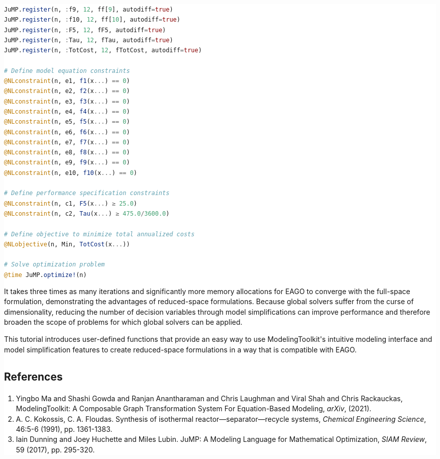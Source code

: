 ```julia
JuMP.register(n, :f9, 12, ff[9], autodiff=true)
JuMP.register(n, :f10, 12, ff[10], autodiff=true)
JuMP.register(n, :F5, 12, fF5, autodiff=true)
JuMP.register(n, :Tau, 12, fTau, autodiff=true)
JuMP.register(n, :TotCost, 12, fTotCost, autodiff=true)

# Define model equation constraints
@NLconstraint(n, e1, f1(x...) == 0)
@NLconstraint(n, e2, f2(x...) == 0)
@NLconstraint(n, e3, f3(x...) == 0)
@NLconstraint(n, e4, f4(x...) == 0)
@NLconstraint(n, e5, f5(x...) == 0)
@NLconstraint(n, e6, f6(x...) == 0)
@NLconstraint(n, e7, f7(x...) == 0)
@NLconstraint(n, e8, f8(x...) == 0)
@NLconstraint(n, e9, f9(x...) == 0)
@NLconstraint(n, e10, f10(x...) == 0)

# Define performance specification constraints
@NLconstraint(n, c1, F5(x...) ≥ 25.0)
@NLconstraint(n, c2, Tau(x...) ≥ 475.0/3600.0)

# Define objective to minimize total annualized costs
@NLobjective(n, Min, TotCost(x...))

# Solve optimization problem
@time JuMP.optimize!(n)
```

It takes three times as many iterations and significantly more memory allocations for EAGO to converge with the full-space formulation, demonstrating the advantages of reduced-space formulations. Because global solvers suffer from the curse of dimensionality, reducing the number of decision variables through model simplifications can improve performance and therefore broaden the scope of problems for which global solvers can be applied.

This tutorial introduces user-defined functions that provide an easy way to use ModelingToolkit's intuitive modeling interface and model simplification features to create reduced-space formulations in a way that is compatible with EAGO.

## References

1. Yingbo Ma and Shashi Gowda and Ranjan Anantharaman and Chris Laughman and Viral Shah and Chris Rackauckas, ModelingToolkit: A Composable Graph Transformation System For Equation-Based Modeling, *arXiv*, (2021).
2. A. C. Kokossis, C. A. Floudas. Synthesis of isothermal reactor—separator—recycle systems, *Chemical Engineering Science*, 46:5-6 (1991), pp. 1361-1383.
3. Iain Dunning and Joey Huchette and Miles Lubin. JuMP: A Modeling Language for Mathematical Optimization, *SIAM Review*, 59 (2017), pp. 295-320.